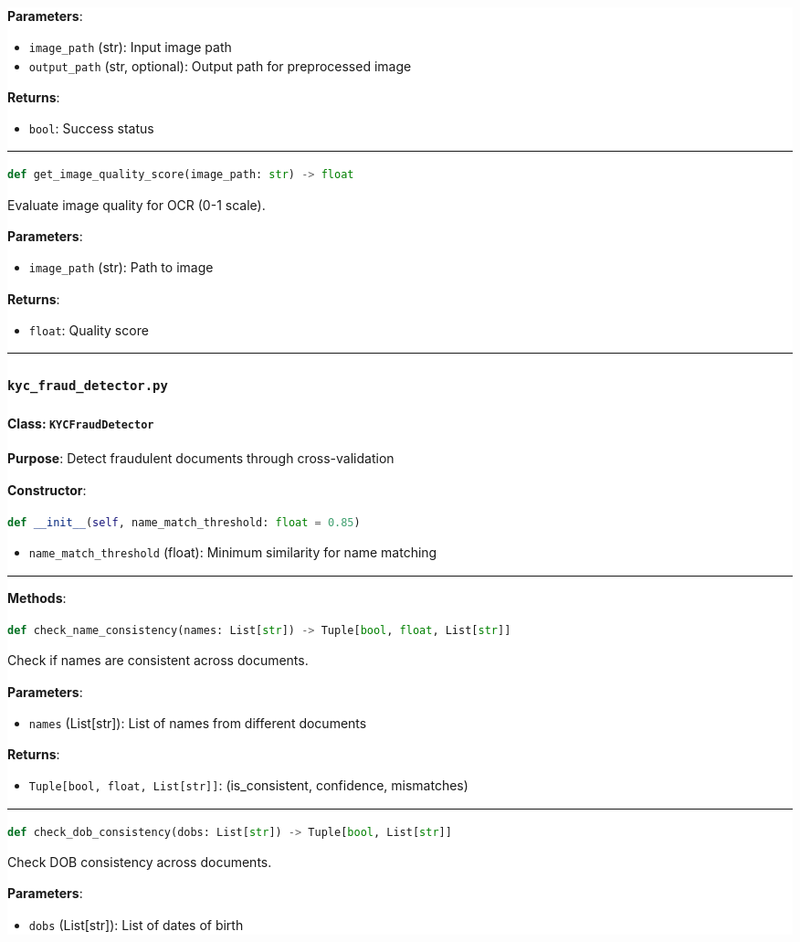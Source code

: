 **Parameters**:
- `image_path` (str): Input image path
- `output_path` (str, optional): Output path for preprocessed image

**Returns**:
- `bool`: Success status

---

```python
def get_image_quality_score(image_path: str) -> float
```
Evaluate image quality for OCR (0-1 scale).

**Parameters**:
- `image_path` (str): Path to image

**Returns**:
- `float`: Quality score

---

### `kyc_fraud_detector.py`

#### Class: `KYCFraudDetector`

**Purpose**: Detect fraudulent documents through cross-validation

**Constructor**:
```python
def __init__(self, name_match_threshold: float = 0.85)
```
- `name_match_threshold` (float): Minimum similarity for name matching

---

**Methods**:

```python
def check_name_consistency(names: List[str]) -> Tuple[bool, float, List[str]]
```
Check if names are consistent across documents.

**Parameters**:
- `names` (List[str]): List of names from different documents

**Returns**:
- `Tuple[bool, float, List[str]]`: (is_consistent, confidence, mismatches)

---

```python
def check_dob_consistency(dobs: List[str]) -> Tuple[bool, List[str]]
```
Check DOB consistency across documents.

**Parameters**:
- `dobs` (List[str]): List of dates of birth
